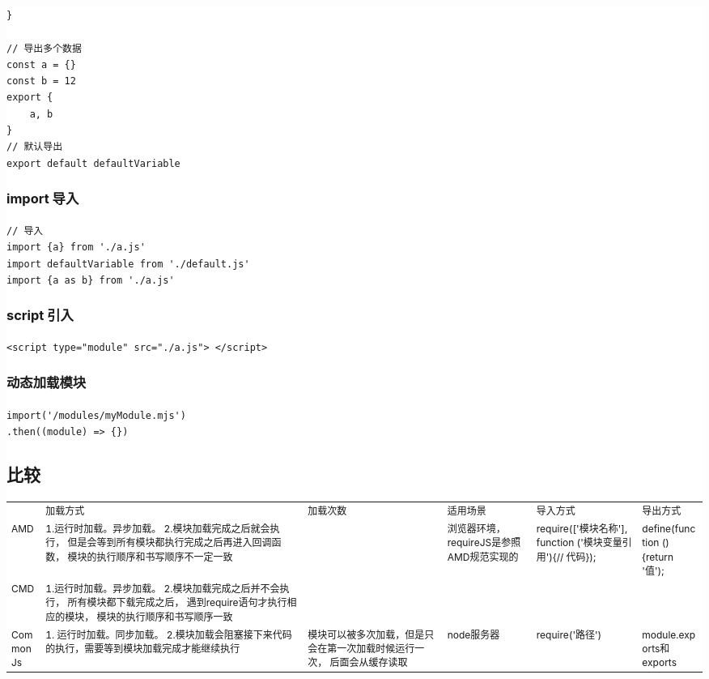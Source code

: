     }

    // 导出多个数据
    const a = {}
    const b = 12
    export {
        a, b
    }
    // 默认导出
    export default defaultVariable

### import 导入

    // 导入
    import {a} from './a.js'
    import defaultVariable from './default.js'
    import {a as b} from './a.js'

### script 引入

    <script type="module" src="./a.js"> </script>

### 动态加载模块

    import('/modules/myModule.mjs')
    .then((module) => {})

## 比较

<table style="font-size: 12px;">
<tr>
<td></td>
<td>加载方式</td>
<td>加载次数</td>
<td>适用场景</td>
<td>导入方式</td>
<td>导出方式</td>
</tr>
<tr>
<td>AMD</td>
<td>1.运行时加载。异步加载。  
2.模块加载完成之后就会执行， 但是会等到所有模块都执行完成之后再进入回调函数， 模块的执行顺序和书写顺序不一定一致</td>
<td></td>
<td>浏览器环境，requireJS是参照AMD规范实现的</td>
<td >require(['模块名称'], function ('模块变量引用'){// 代码});</td>
<td>define(function (){return '值');</td>
</tr>
<tr>
<td>CMD</td>
<td>1.运行时加载。异步加载。 2.模块加载完成之后并不会执行， 所有模块都下载完成之后， 遇到require语句才执行相应的模块， 模块的执行顺序和书写顺序一致</td>
<td></td>
<td></td>
<td></td>
<td></td>
</tr>
<tr>
<td>CommonJs</td>
<td>1. 运行时加载。同步加载。 2.模块加载会阻塞接下来代码的执行，需要等到模块加载完成才能继续执行</td>
<td>模块可以被多次加载，但是只会在第一次加载时候运行一次， 后面会从缓存读取</td>
<td>node服务器</td>
<td>require('路径') </td>
<td>module.exports和exports</td>
</tr>
<tr>